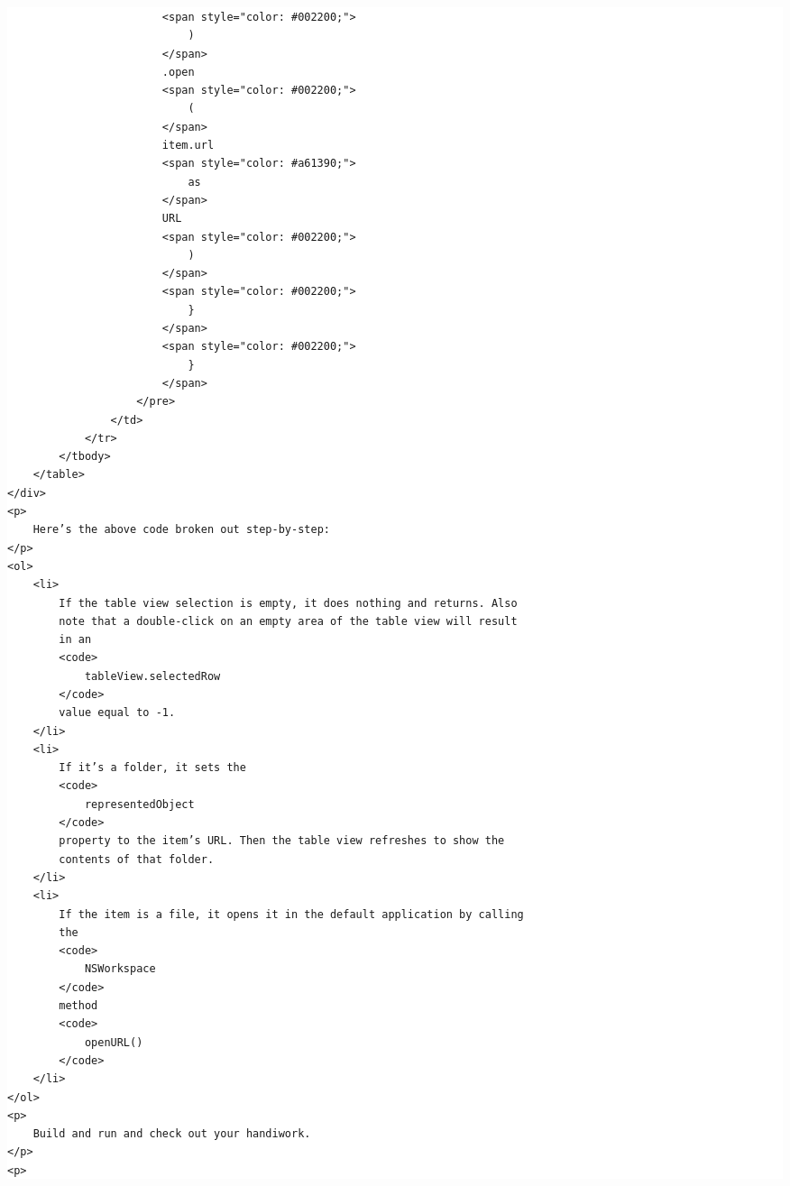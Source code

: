                             <span style="color: #002200;">
                                )
                            </span>
                            .open
                            <span style="color: #002200;">
                                (
                            </span>
                            item.url
                            <span style="color: #a61390;">
                                as
                            </span>
                            URL
                            <span style="color: #002200;">
                                )
                            </span>
                            <span style="color: #002200;">
                                }
                            </span>
                            <span style="color: #002200;">
                                }
                            </span>
                        </pre>
                    </td>
                </tr>
            </tbody>
        </table>
    </div>
    <p>
        Here’s the above code broken out step-by-step:
    </p>
    <ol>
        <li>
            If the table view selection is empty, it does nothing and returns. Also
            note that a double-click on an empty area of the table view will result
            in an
            <code>
                tableView.selectedRow
            </code>
            value equal to -1.
        </li>
        <li>
            If it’s a folder, it sets the
            <code>
                representedObject
            </code>
            property to the item’s URL. Then the table view refreshes to show the
            contents of that folder.
        </li>
        <li>
            If the item is a file, it opens it in the default application by calling
            the
            <code>
                NSWorkspace
            </code>
            method
            <code>
                openURL()
            </code>
        </li>
    </ol>
    <p>
        Build and run and check out your handiwork.
    </p>
    <p>